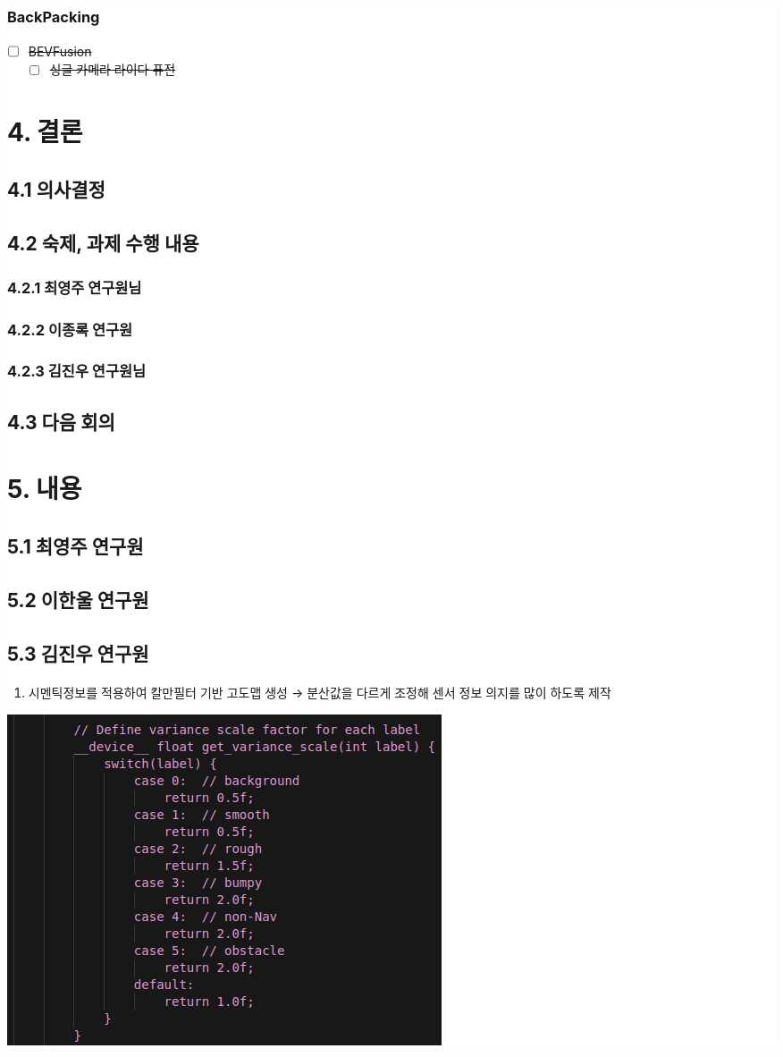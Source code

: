 ### BackPacking

- [ ]  ~~BEVFusion~~
    - [ ]  ~~싱글 카메라 라이다 퓨전~~

# 4. 결론

## 4.1 의사결정

## 4.2 숙제, 과제 수행 내용

### 4.2.1 최영주 연구원님

### 4.2.2 이종록 연구원

### 4.2.3 김진우 연구원님

## 4.3 다음 회의

# 5. 내용

## 5.1 최영주 연구원

## 5.2 이한울 연구원

## 5.3 김진우 연구원

1. 시멘틱정보를 적용하여 칼만필터 기반 고도맵 생성 → 분산값을 다르게 조정해 센서 정보 의지를 많이 하도록 제작

![image.png](image.png)

